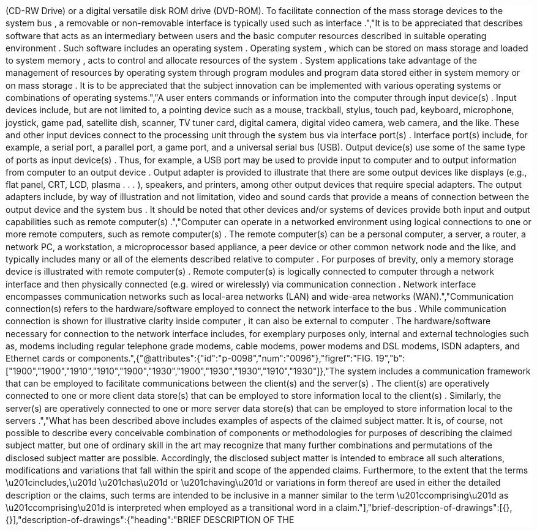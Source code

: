 (CD-RW Drive) or a digital versatile disk ROM drive (DVD-ROM). To facilitate connection of the mass storage devices  to the system bus , a removable or non-removable interface is typically used such as interface .","It is to be appreciated that  describes software that acts as an intermediary between users and the basic computer resources described in suitable operating environment . Such software includes an operating system . Operating system , which can be stored on mass storage  and loaded to system memory , acts to control and allocate resources of the system . System applications  take advantage of the management of resources by operating system  through program modules  and program data  stored either in system memory  or on mass storage . It is to be appreciated that the subject innovation can be implemented with various operating systems or combinations of operating systems.","A user enters commands or information into the computer  through input device(s) . Input devices  include, but are not limited to, a pointing device such as a mouse, trackball, stylus, touch pad, keyboard, microphone, joystick, game pad, satellite dish, scanner, TV tuner card, digital camera, digital video camera, web camera, and the like. These and other input devices connect to the processing unit  through the system bus  via interface port(s) . Interface port(s)  include, for example, a serial port, a parallel port, a game port, and a universal serial bus (USB). Output device(s)  use some of the same type of ports as input device(s) . Thus, for example, a USB port may be used to provide input to computer  and to output information from computer  to an output device . Output adapter  is provided to illustrate that there are some output devices  like displays (e.g., flat panel, CRT, LCD, plasma . . . ), speakers, and printers, among other output devices  that require special adapters. The output adapters  include, by way of illustration and not limitation, video and sound cards that provide a means of connection between the output device  and the system bus . It should be noted that other devices and\/or systems of devices provide both input and output capabilities such as remote computer(s) .","Computer  can operate in a networked environment using logical connections to one or more remote computers, such as remote computer(s) . The remote computer(s)  can be a personal computer, a server, a router, a network PC, a workstation, a microprocessor based appliance, a peer device or other common network node and the like, and typically includes many or all of the elements described relative to computer . For purposes of brevity, only a memory storage device  is illustrated with remote computer(s) . Remote computer(s)  is logically connected to computer  through a network interface  and then physically connected (e.g. wired or wirelessly) via communication connection . Network interface  encompasses communication networks such as local-area networks (LAN) and wide-area networks (WAN).","Communication connection(s)  refers to the hardware\/software employed to connect the network interface  to the bus . While communication connection  is shown for illustrative clarity inside computer , it can also be external to computer . The hardware\/software necessary for connection to the network interface  includes, for exemplary purposes only, internal and external technologies such as, modems including regular telephone grade modems, cable modems, power modems and DSL modems, ISDN adapters, and Ethernet cards or components.",{"@attributes":{"id":"p-0098","num":"0096"},"figref":"FIG. 19","b":["1900","1900","1910","1910","1900","1930","1900","1930","1930","1910","1930"]},"The system  includes a communication framework  that can be employed to facilitate communications between the client(s)  and the server(s) . The client(s)  are operatively connected to one or more client data store(s)  that can be employed to store information local to the client(s) . Similarly, the server(s)  are operatively connected to one or more server data store(s)  that can be employed to store information local to the servers .","What has been described above includes examples of aspects of the claimed subject matter. It is, of course, not possible to describe every conceivable combination of components or methodologies for purposes of describing the claimed subject matter, but one of ordinary skill in the art may recognize that many further combinations and permutations of the disclosed subject matter are possible. Accordingly, the disclosed subject matter is intended to embrace all such alterations, modifications and variations that fall within the spirit and scope of the appended claims. Furthermore, to the extent that the terms \u201cincludes,\u201d \u201chas\u201d or \u201chaving\u201d or variations in form thereof are used in either the detailed description or the claims, such terms are intended to be inclusive in a manner similar to the term \u201ccomprising\u201d as \u201ccomprising\u201d is interpreted when employed as a transitional word in a claim."],"brief-description-of-drawings":[{},{}],"description-of-drawings":{"heading":"BRIEF DESCRIPTION OF THE